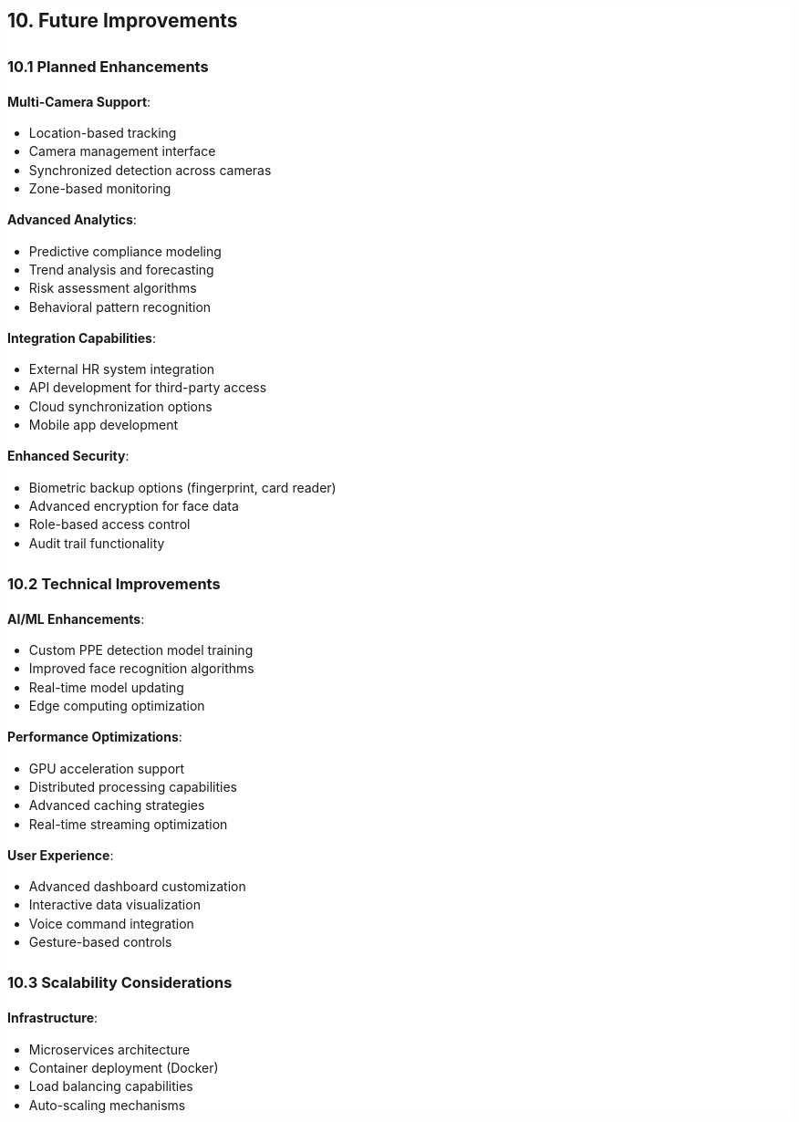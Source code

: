 
## 10. Future Improvements

### 10.1 Planned Enhancements

**Multi-Camera Support**:
- Location-based tracking
- Camera management interface
- Synchronized detection across cameras
- Zone-based monitoring

**Advanced Analytics**:
- Predictive compliance modeling
- Trend analysis and forecasting
- Risk assessment algorithms
- Behavioral pattern recognition

**Integration Capabilities**:
- External HR system integration
- API development for third-party access
- Cloud synchronization options
- Mobile app development

**Enhanced Security**:
- Biometric backup options (fingerprint, card reader)
- Advanced encryption for face data
- Role-based access control
- Audit trail functionality

### 10.2 Technical Improvements

**AI/ML Enhancements**:
- Custom PPE detection model training
- Improved face recognition algorithms
- Real-time model updating
- Edge computing optimization

**Performance Optimizations**:
- GPU acceleration support
- Distributed processing capabilities
- Advanced caching strategies
- Real-time streaming optimization

**User Experience**:
- Advanced dashboard customization
- Interactive data visualization
- Voice command integration
- Gesture-based controls

### 10.3 Scalability Considerations

**Infrastructure**:
- Microservices architecture
- Container deployment (Docker)
- Load balancing capabilities
- Auto-scaling mechanisms
